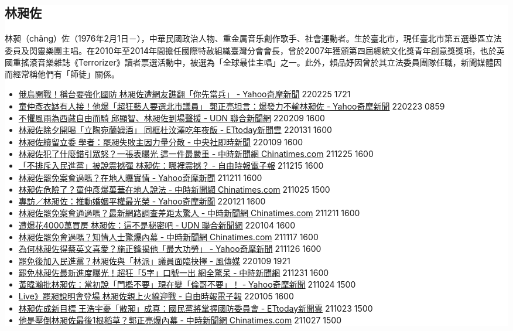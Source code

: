 ## 林昶佐

林昶（chǎng）佐（1976年2月1日－），中華民國政治人物、重金属音乐創作歌手、社會運動者。生於臺北市，現任臺北市第五選舉區立法委員及閃靈樂團主唱。在2010年至2014年間擔任國際特赦組織臺灣分會會長，曾於2007年獲頒第四屆總統文化獎青年創意獎獎項，也於英國重搖滾音樂雜誌《Terrorizer》讀者票選活動中，被選為「全球最佳主唱」之一。此外，賴品妤因曾於其立法委員團隊任職，新聞媒體因而經常稱他們有「師徒」關係。
- [俄烏開戰！稱台要強化國防 林昶佐遭網友譙翻「你先當兵」 - Yahoo奇摩新聞](https://tw.news.yahoo.com/%E4%BF%84%E7%83%8F%E9%96%8B%E6%88%B0-%E7%A8%B1%E5%8F%B0%E8%A6%81%E5%BC%B7%E5%8C%96%E5%9C%8B%E9%98%B2-%E6%9E%97%E6%98%B6%E4%BD%90%E9%81%AD%E7%B6%B2%E5%8F%8B%E8%AD%99%E7%BF%BB-%E4%BD%A0%E5%85%88%E7%95%B6%E5%85%B5-092135328.html "俄烏開戰！稱台要強化國防 林昶佐遭網友譙翻「你先當兵」 - Yahoo奇摩新聞") 220225 1721
- [童仲彥衣缽有人接！他爆「超狂藝人要選北市議員」 郭正亮坦言：爆發力不輸林昶佐 - Yahoo奇摩新聞](https://tw.news.yahoo.com/%E7%AB%A5%E4%BB%B2%E5%BD%A5%E8%A1%A3%E7%BC%BD%E6%9C%89%E4%BA%BA%E6%8E%A5-%E4%BB%96%E7%88%86-%E8%B6%85%E7%8B%82%E8%97%9D%E4%BA%BA%E8%A6%81%E9%81%B8%E5%8C%97%E5%B8%82%E8%AD%B0%E5%93%A1-%E9%83%AD%E6%AD%A3%E4%BA%AE%E5%9D%A6%E8%A8%80-%E7%88%86%E7%99%BC%E5%8A%9B%E4%B8%8D%E8%BC%B8%E6%9E%97%E6%98%B6%E4%BD%90-005151491.html "童仲彥衣缽有人接！他爆「超狂藝人要選北市議員」 郭正亮坦言：爆發力不輸林昶佐 - Yahoo奇摩新聞") 220223 0859
- [不懼風雨為西藏自由而騎 邱顯智、林昶佐到場聲援 - UDN 聯合新聞網](https://udn.com/news/story/6656/6085889 "不懼風雨為西藏自由而騎 邱顯智、林昶佐到場聲援 - UDN 聯合新聞網") 220209 1600
- [林昶佐除夕開喝「立陶宛蘭姆酒」 同框杜汶澤吃年夜飯 - ETtoday新聞雲](https://www.ettoday.net/news/20220131/2181900.htm "林昶佐除夕開喝「立陶宛蘭姆酒」 同框杜汶澤吃年夜飯 - ETtoday新聞雲") 220131 1600
- [林昶佐續留立委 學者：罷昶失敗主因力量分散 - 中央社即時新聞](https://www.cna.com.tw/news/firstnews/202201090180.aspx "林昶佐續留立委 學者：罷昶失敗主因力量分散 - 中央社即時新聞") 220109 1600
- [林昶佐犯了什麼錯引眾怒？一張表曝光 這一件最嚴重 - 中時新聞網 Chinatimes.com](https://www.chinatimes.com/realtimenews/20211225000811-260407 "林昶佐犯了什麼錯引眾怒？一張表曝光 這一件最嚴重 - 中時新聞網 Chinatimes.com") 211225 1600
- [「不排斥入民進黨」被說震撼彈 林昶佐：哪裡震撼？ - 自由時報電子報](https://news.ltn.com.tw/news/politics/breakingnews/3770084 "「不排斥入民進黨」被說震撼彈 林昶佐：哪裡震撼？ - 自由時報電子報") 211215 1600
- [林昶佐罷免案會過嗎？在地人曝實情 - Yahoo奇摩新聞](https://tw.news.yahoo.com/%E6%9E%97%E6%98%B6%E4%BD%90%E7%BD%B7%E5%85%8D%E6%A1%88%E6%9C%83%E9%81%8E%E5%97%8E-%E7%9F%A5%E6%83%85%E5%9C%A8%E5%9C%B0%E4%BA%BA%E6%9B%9D%E5%85%A7%E5%B9%95-095653249.html "林昶佐罷免案會過嗎？在地人曝實情 - Yahoo奇摩新聞") 211211 1600
- [林昶佐危險了？童仲彥爆萬華在地人說法 - 中時新聞網 Chinatimes.com](https://www.chinatimes.com/realtimenews/20211025004256-260407 "林昶佐危險了？童仲彥爆萬華在地人說法 - 中時新聞網 Chinatimes.com") 211025 1500
- [專訪／林昶佐：推動婚姻平權最光榮 - Yahoo奇摩新聞](https://tw.news.yahoo.com/%E5%B0%88%E8%A8%AA-%E6%9E%97%E6%98%B6%E4%BD%90-%E6%8E%A8%E5%8B%95%E5%A9%9A%E5%A7%BB%E5%B9%B3%E6%AC%8A%E6%9C%80%E5%85%89%E6%A6%AE-013000757.html "專訪／林昶佐：推動婚姻平權最光榮 - Yahoo奇摩新聞") 220121 1600
- [林昶佐罷免案會通過嗎？最新網路調查差距太驚人 - 中時新聞網 Chinatimes.com](https://www.chinatimes.com/realtimenews/20211211003692-260407 "林昶佐罷免案會通過嗎？最新網路調查差距太驚人 - 中時新聞網 Chinatimes.com") 211211 1600
- [遭爆花4000萬買房 林昶佐：這不是秘密吧 - UDN 聯合新聞網](https://udn.com/news/story/6656/6008169 "遭爆花4000萬買房 林昶佐：這不是秘密吧 - UDN 聯合新聞網") 220104 1600
- [林昶佐罷免會過嗎？知情人士驚爆內幕 - 中時新聞網 Chinatimes.com](https://www.chinatimes.com/realtimenews/20211117005626-260407 "林昶佐罷免會過嗎？知情人士驚爆內幕 - 中時新聞網 Chinatimes.com") 211117 1600
- [為何林昶佐得蔡英文喜愛？施正鋒揭他「最大功勞」 - Yahoo奇摩新聞](https://tw.news.yahoo.com/%E7%82%BA%E4%BD%95%E6%9E%97%E6%98%B6%E4%BD%90%E5%BE%97%E8%94%A1%E8%8B%B1%E6%96%87%E5%96%9C%E6%84%9B-%E6%96%BD%E6%AD%A3%E9%8B%92%E6%8F%AD%E4%BB%96-%E6%9C%80%E5%A4%A7%E5%8A%9F%E5%8B%9E-014001503.html "為何林昶佐得蔡英文喜愛？施正鋒揭他「最大功勞」 - Yahoo奇摩新聞") 211126 1600
- [罷免後加入民進黨？林昶佐與「林派」議員面臨抉擇 - 風傳媒](https://www.storm.mg/article/4140946 "罷免後加入民進黨？林昶佐與「林派」議員面臨抉擇 - 風傳媒") 220109 1921
- [罷免林昶佐最新進度曝光！超狂「5字」口號一出 網全驚呆 - 中時新聞網](https://www.chinatimes.com/realtimenews/20211231000747-260407 "罷免林昶佐最新進度曝光！超狂「5字」口號一出 網全驚呆 - 中時新聞網") 211231 1600
- [黃暐瀚批林昶佐：當初說「門檻不要」現在變「倫哥不要」！ - Yahoo奇摩新聞](https://tw.news.yahoo.com/%E9%BB%83%E6%9A%90%E7%80%9A%E6%89%B9%E6%9E%97%E6%98%B6%E4%BD%90%EF%BC%9A%E7%95%B6%E5%88%9D%E8%AA%AA%E3%80%8C%E9%96%80%E6%AA%BB%E4%B8%8D%E8%A6%81%E3%80%8D%E7%8F%BE%E5%9C%A8%E8%AE%8A%E3%80%8C%E5%80%AB%E5%93%A5%E4%B8%8D%E8%A6%81%E3%80%8D%EF%BC%81-032210976.html "黃暐瀚批林昶佐：當初說「門檻不要」現在變「倫哥不要」！ - Yahoo奇摩新聞") 211024 1500
- [Live》罷昶說明會登場 林昶佐親上火線迎戰 - 自由時報電子報](https://news.ltn.com.tw/news/politics/breakingnews/3791336 "Live》罷昶說明會登場 林昶佐親上火線迎戰 - 自由時報電子報") 220105 1600
- [林昶佐成新目標 王浩宇憂「散昶」成真：國民黨將掌握國防委員會 - ETtoday新聞雲](https://www.ettoday.net/news/20211023/2108010.htm "林昶佐成新目標 王浩宇憂「散昶」成真：國民黨將掌握國防委員會 - ETtoday新聞雲") 211023 1500
- [他是壓倒林昶佐最後1根稻草？郭正亮爆內幕 - 中時新聞網 Chinatimes.com](https://www.chinatimes.com/realtimenews/20211027006117-260407 "他是壓倒林昶佐最後1根稻草？郭正亮爆內幕 - 中時新聞網 Chinatimes.com") 211027 1500
